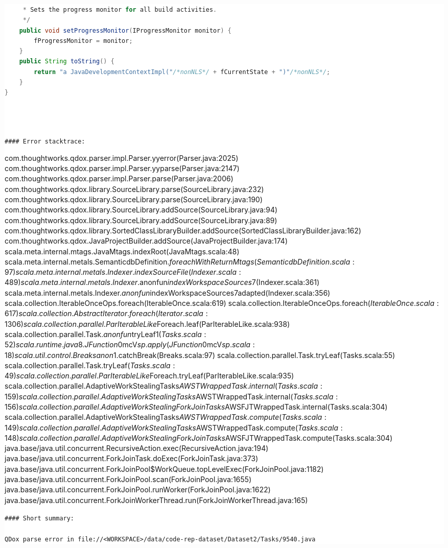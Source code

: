 ```java
	 * Sets the progress monitor for all build activities.
	 */
	public void setProgressMonitor(IProgressMonitor monitor) {
		fProgressMonitor = monitor;
	}
	public String toString() {
		return "a JavaDevelopmentContextImpl("/*nonNLS*/ + fCurrentState + ")"/*nonNLS*/;
	}
}
```

```



#### Error stacktrace:

```
com.thoughtworks.qdox.parser.impl.Parser.yyerror(Parser.java:2025)
	com.thoughtworks.qdox.parser.impl.Parser.yyparse(Parser.java:2147)
	com.thoughtworks.qdox.parser.impl.Parser.parse(Parser.java:2006)
	com.thoughtworks.qdox.library.SourceLibrary.parse(SourceLibrary.java:232)
	com.thoughtworks.qdox.library.SourceLibrary.parse(SourceLibrary.java:190)
	com.thoughtworks.qdox.library.SourceLibrary.addSource(SourceLibrary.java:94)
	com.thoughtworks.qdox.library.SourceLibrary.addSource(SourceLibrary.java:89)
	com.thoughtworks.qdox.library.SortedClassLibraryBuilder.addSource(SortedClassLibraryBuilder.java:162)
	com.thoughtworks.qdox.JavaProjectBuilder.addSource(JavaProjectBuilder.java:174)
	scala.meta.internal.mtags.JavaMtags.indexRoot(JavaMtags.scala:48)
	scala.meta.internal.metals.SemanticdbDefinition$.foreachWithReturnMtags(SemanticdbDefinition.scala:97)
	scala.meta.internal.metals.Indexer.indexSourceFile(Indexer.scala:489)
	scala.meta.internal.metals.Indexer.$anonfun$indexWorkspaceSources$7(Indexer.scala:361)
	scala.meta.internal.metals.Indexer.$anonfun$indexWorkspaceSources$7$adapted(Indexer.scala:356)
	scala.collection.IterableOnceOps.foreach(IterableOnce.scala:619)
	scala.collection.IterableOnceOps.foreach$(IterableOnce.scala:617)
	scala.collection.AbstractIterator.foreach(Iterator.scala:1306)
	scala.collection.parallel.ParIterableLike$Foreach.leaf(ParIterableLike.scala:938)
	scala.collection.parallel.Task.$anonfun$tryLeaf$1(Tasks.scala:52)
	scala.runtime.java8.JFunction0$mcV$sp.apply(JFunction0$mcV$sp.scala:18)
	scala.util.control.Breaks$$anon$1.catchBreak(Breaks.scala:97)
	scala.collection.parallel.Task.tryLeaf(Tasks.scala:55)
	scala.collection.parallel.Task.tryLeaf$(Tasks.scala:49)
	scala.collection.parallel.ParIterableLike$Foreach.tryLeaf(ParIterableLike.scala:935)
	scala.collection.parallel.AdaptiveWorkStealingTasks$AWSTWrappedTask.internal(Tasks.scala:159)
	scala.collection.parallel.AdaptiveWorkStealingTasks$AWSTWrappedTask.internal$(Tasks.scala:156)
	scala.collection.parallel.AdaptiveWorkStealingForkJoinTasks$AWSFJTWrappedTask.internal(Tasks.scala:304)
	scala.collection.parallel.AdaptiveWorkStealingTasks$AWSTWrappedTask.compute(Tasks.scala:149)
	scala.collection.parallel.AdaptiveWorkStealingTasks$AWSTWrappedTask.compute$(Tasks.scala:148)
	scala.collection.parallel.AdaptiveWorkStealingForkJoinTasks$AWSFJTWrappedTask.compute(Tasks.scala:304)
	java.base/java.util.concurrent.RecursiveAction.exec(RecursiveAction.java:194)
	java.base/java.util.concurrent.ForkJoinTask.doExec(ForkJoinTask.java:373)
	java.base/java.util.concurrent.ForkJoinPool$WorkQueue.topLevelExec(ForkJoinPool.java:1182)
	java.base/java.util.concurrent.ForkJoinPool.scan(ForkJoinPool.java:1655)
	java.base/java.util.concurrent.ForkJoinPool.runWorker(ForkJoinPool.java:1622)
	java.base/java.util.concurrent.ForkJoinWorkerThread.run(ForkJoinWorkerThread.java:165)
```
#### Short summary: 

QDox parse error in file://<WORKSPACE>/data/code-rep-dataset/Dataset2/Tasks/9540.java